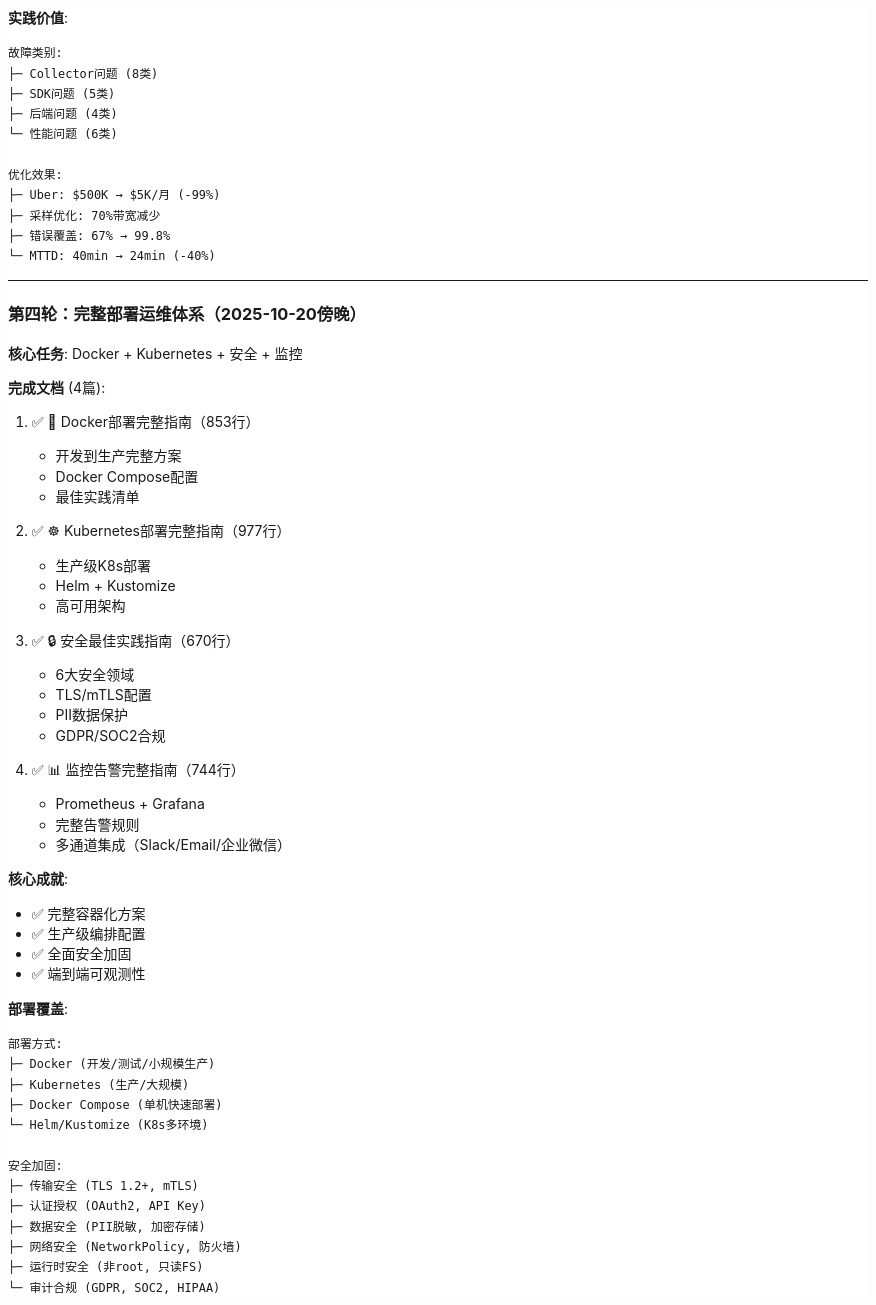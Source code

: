 **实践价值**:

```text
故障类别:
├─ Collector问题 (8类)
├─ SDK问题 (5类)
├─ 后端问题 (4类)
└─ 性能问题 (6类)

优化效果:
├─ Uber: $500K → $5K/月 (-99%)
├─ 采样优化: 70%带宽减少
├─ 错误覆盖: 67% → 99.8%
└─ MTTD: 40min → 24min (-40%)
```

---

### 第四轮：完整部署运维体系（2025-10-20傍晚）

**核心任务**: Docker + Kubernetes + 安全 + 监控

**完成文档** (4篇):

1. ✅ 🐳 Docker部署完整指南（853行）
   - 开发到生产完整方案
   - Docker Compose配置
   - 最佳实践清单

2. ✅ ☸️ Kubernetes部署完整指南（977行）
   - 生产级K8s部署
   - Helm + Kustomize
   - 高可用架构

3. ✅ 🔒 安全最佳实践指南（670行）
   - 6大安全领域
   - TLS/mTLS配置
   - PII数据保护
   - GDPR/SOC2合规

4. ✅ 📊 监控告警完整指南（744行）
   - Prometheus + Grafana
   - 完整告警规则
   - 多通道集成（Slack/Email/企业微信）

**核心成就**:

- ✅ 完整容器化方案
- ✅ 生产级编排配置
- ✅ 全面安全加固
- ✅ 端到端可观测性

**部署覆盖**:

```text
部署方式:
├─ Docker (开发/测试/小规模生产)
├─ Kubernetes (生产/大规模)
├─ Docker Compose (单机快速部署)
└─ Helm/Kustomize (K8s多环境)

安全加固:
├─ 传输安全 (TLS 1.2+, mTLS)
├─ 认证授权 (OAuth2, API Key)
├─ 数据安全 (PII脱敏, 加密存储)
├─ 网络安全 (NetworkPolicy, 防火墙)
├─ 运行时安全 (非root, 只读FS)
└─ 审计合规 (GDPR, SOC2, HIPAA)

```
